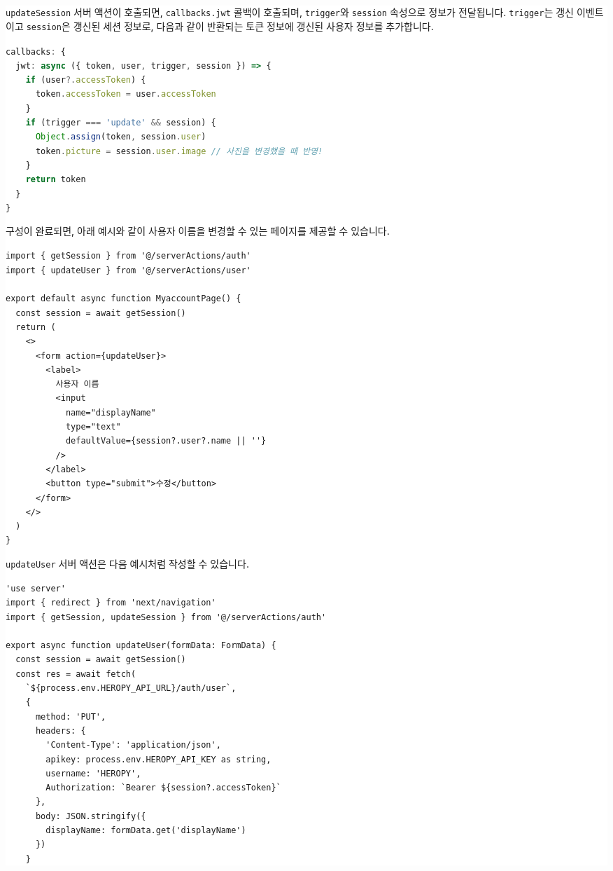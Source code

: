 `updateSession` 서버 액션이 호출되면, `callbacks.jwt` 콜백이 호출되며, `trigger`와 `session` 속성으로 정보가 전달됩니다.
`trigger`는 갱신 이벤트이고 `session`은 갱신된 세션 정보로, 다음과 같이 반환되는 토큰 정보에 갱신된 사용자 정보를 추가합니다.

```ts --path=/auth.ts --line-active=6-9
callbacks: {
  jwt: async ({ token, user, trigger, session }) => {
    if (user?.accessToken) {
      token.accessToken = user.accessToken
    }
    if (trigger === 'update' && session) {
      Object.assign(token, session.user)
      token.picture = session.user.image // 사진을 변경했을 때 반영!
    }
    return token
  }
}
```

구성이 완료되면, 아래 예시와 같이 사용자 이름을 변경할 수 있는 페이지를 제공할 수 있습니다.

```tsx --path=/app/myaccount/page.tsx
import { getSession } from '@/serverActions/auth'
import { updateUser } from '@/serverActions/user'

export default async function MyaccountPage() {
  const session = await getSession()
  return (
    <>
      <form action={updateUser}>
        <label>
          사용자 이름
          <input
            name="displayName"
            type="text"
            defaultValue={session?.user?.name || ''}
          />
        </label>
        <button type="submit">수정</button>
      </form>
    </>
  )
}
```

`updateUser` 서버 액션은 다음 예시처럼 작성할 수 있습니다.

```tsx --path=/serverActions/user.ts --line-active=22-27
'use server'
import { redirect } from 'next/navigation'
import { getSession, updateSession } from '@/serverActions/auth'

export async function updateUser(formData: FormData) {
  const session = await getSession()
  const res = await fetch(
    `${process.env.HEROPY_API_URL}/auth/user`,
    {
      method: 'PUT',
      headers: {
        'Content-Type': 'application/json',
        apikey: process.env.HEROPY_API_KEY as string,
        username: 'HEROPY',
        Authorization: `Bearer ${session?.accessToken}`
      },
      body: JSON.stringify({
        displayName: formData.get('displayName')
      })
    }
```